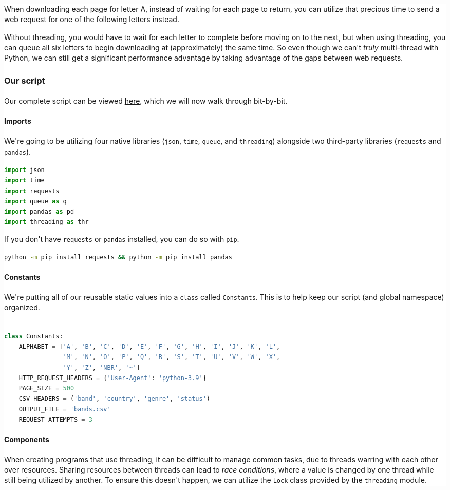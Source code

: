 When downloading each page for letter A, instead of waiting for each page to return, you can utilize that precious time to send a web request for one of the following letters instead.

Without threading, you would have to wait for each letter to complete before moving on to the next, but when using threading, you can queue all six letters to begin downloading at (approximately) the same time. So even though we can't *truly* multi-thread with Python, we can still get a significant performance advantage by taking advantage of the gaps between web requests.

### Our script

Our complete script can be viewed [here](https://raw.githubusercontent.com/z3c0/blog/main/tech/scraping_websites_with_python/scraping_metallum-2.py?token=ACLF5XUCPYRMPR7BPQFW52TAUE3IE), which we will now walk through bit-by-bit.

#### Imports

We're going to be utilizing four native libraries (`json`, `time`, `queue`, and `threading`) alongside two third-party libraries (`requests` and `pandas`).

``` python
import json
import time
import requests
import queue as q
import pandas as pd
import threading as thr
```

If you don't have `requests` or `pandas` installed, you can do so with `pip`.

``` cmd
python -m pip install requests && python -m pip install pandas
```

#### Constants

We're putting all of our reusable static values into a `class` called `Constants`. This is to help keep our script (and global namespace) organized.

``` python

class Constants:
    ALPHABET = ['A', 'B', 'C', 'D', 'E', 'F', 'G', 'H', 'I', 'J', 'K', 'L',
                'M', 'N', 'O', 'P', 'Q', 'R', 'S', 'T', 'U', 'V', 'W', 'X',
                'Y', 'Z', 'NBR', '~']
    HTTP_REQUEST_HEADERS = {'User-Agent': 'python-3.9'}
    PAGE_SIZE = 500
    CSV_HEADERS = ('band', 'country', 'genre', 'status')
    OUTPUT_FILE = 'bands.csv'
    REQUEST_ATTEMPTS = 3

```

#### Components

When creating programs that use threading, it can be difficult to manage common tasks, due to threads warring with each other over resources. Sharing resources between threads can lead to *race conditions*, where a value is changed by one thread while still being utilized by another. To ensure this doesn't happen, we can utilize the `Lock` class provided by the `threading` module.
